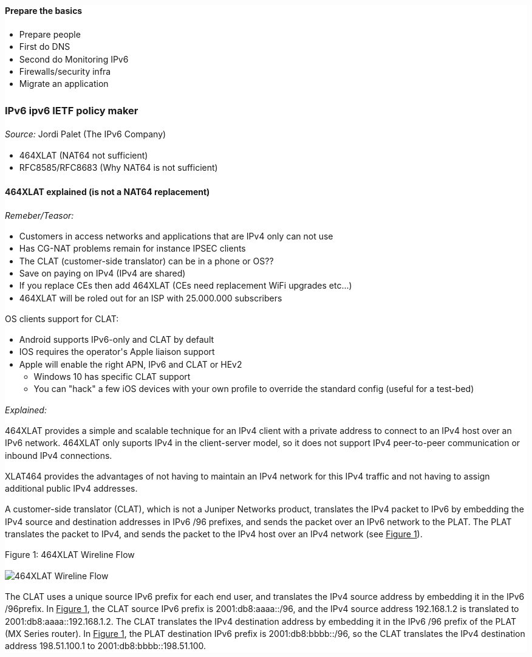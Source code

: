 #### Prepare the basics

* Prepare people
* First do DNS 
* Second do Monitoring IPv6
* Firewalls/security infra
* Migrate an application

### IPv6 ipv6 IETF policy maker

*Source:* Jordi Palet (The IPv6 Company)

* 464XLAT (NAT64 not sufficient)
* RFC8585/RFC8683 (Why NAT64 is not sufficient)

#### 464XLAT explained (is not a NAT64 replacement)

*Remeber/Teasor:*

* Customers in access networks and applications that are IPv4 only can not use
* Has CG-NAT problems remain for instance IPSEC clients
* The CLAT (customer-side translator) can be in a phone or OS??
* Save on paying on IPv4 (IPv4 are shared)
* If you replace CEs then add 464XLAT (CEs need replacement WiFi upgrades etc...)
* 464XLAT will be roled out for an ISP with 25.000.000 subscribers

OS clients support for CLAT:

* Android supports IPv6-only and CLAT by default
* IOS requires the operator's Apple liaison support
* Apple will enable the right APN, IPv6 and CLAT or HEv2
  * Windows 10 has specific CLAT support
  * You can "hack" a few iOS devices with your own profile to override the standard config (useful for a test-bed)

*Explained:*

464XLAT provides a simple and scalable technique for an IPv4 client with a private address to connect to an IPv4 host over an IPv6 network. 464XLAT only suports IPv4 in the client-server model, so it does not support IPv4 peer-to-peer communication or inbound IPv4 connections.

XLAT464 provides the advantages of not having to maintain an IPv4 network for this IPv4 traffic and not having to assign additional public IPv4 addresses.

A customer-side translator (CLAT), which is not a Juniper Networks product, translates the IPv4 packet to IPv6 by embedding the IPv4 source and destination addresses in IPv6 /96 prefixes, and sends the packet over an IPv6 network to the PLAT. The PLAT translates the packet to IPv4, and sends the packet to the IPv4 host over an IPv4 network (see [Figure 1](https://www.juniper.net/documentation/en_US/junos/topics/concept/nat-464xlat.html#fig-464xlat-wireline-addresses)).

Figure 1: 464XLAT Wireline Flow

![464XLAT Wireline Flow](https://www.juniper.net/documentation/images/g043569.png)

The CLAT uses a unique source IPv6 prefix for each end user, and translates the IPv4 source address by embedding it in the IPv6 /96prefix. In [Figure 1](https://www.juniper.net/documentation/en_US/junos/topics/concept/nat-464xlat.html#fig-464xlat-wireline-addresses), the CLAT source IPv6 prefix is 2001:db8:aaaa::/96, and the IPv4 source address 192.168.1.2 is translated to 2001:db8:aaaa::192.168.1.2. The CLAT translates the IPv4 destination address by embedding it in the IPv6 /96 prefix of the PLAT (MX Series router). In [Figure 1](https://www.juniper.net/documentation/en_US/junos/topics/concept/nat-464xlat.html#fig-464xlat-wireline-addresses), the PLAT destination IPv6 prefix is 2001:db8:bbbb::/96, so the CLAT translates the IPv4 destination address 198.51.100.1 to 2001:db8:bbbb::198.51.100.
